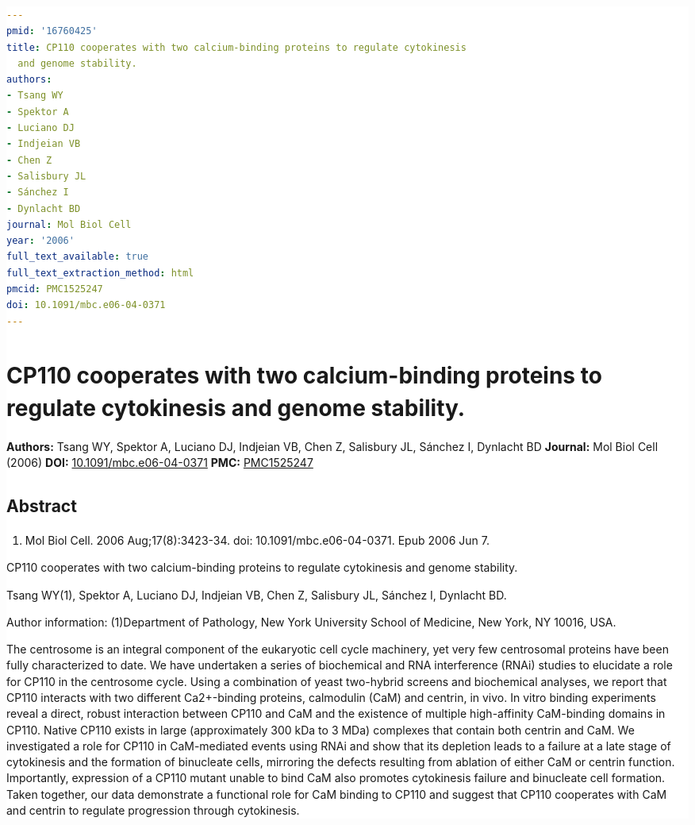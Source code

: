 ```yaml
---
pmid: '16760425'
title: CP110 cooperates with two calcium-binding proteins to regulate cytokinesis
  and genome stability.
authors:
- Tsang WY
- Spektor A
- Luciano DJ
- Indjeian VB
- Chen Z
- Salisbury JL
- Sánchez I
- Dynlacht BD
journal: Mol Biol Cell
year: '2006'
full_text_available: true
full_text_extraction_method: html
pmcid: PMC1525247
doi: 10.1091/mbc.e06-04-0371
---
```


# CP110 cooperates with two calcium-binding proteins to regulate cytokinesis and genome stability.
**Authors:** Tsang WY, Spektor A, Luciano DJ, Indjeian VB, Chen Z, Salisbury JL, Sánchez I, Dynlacht BD
**Journal:** Mol Biol Cell (2006)
**DOI:** [10.1091/mbc.e06-04-0371](https://doi.org/10.1091/mbc.e06-04-0371)
**PMC:** [PMC1525247](https://www.ncbi.nlm.nih.gov/pmc/articles/PMC1525247/)

## Abstract

1. Mol Biol Cell. 2006 Aug;17(8):3423-34. doi: 10.1091/mbc.e06-04-0371. Epub 2006
 Jun 7.

CP110 cooperates with two calcium-binding proteins to regulate cytokinesis and 
genome stability.

Tsang WY(1), Spektor A, Luciano DJ, Indjeian VB, Chen Z, Salisbury JL, Sánchez 
I, Dynlacht BD.

Author information:
(1)Department of Pathology, New York University School of Medicine, New York, NY 
10016, USA.

The centrosome is an integral component of the eukaryotic cell cycle machinery, 
yet very few centrosomal proteins have been fully characterized to date. We have 
undertaken a series of biochemical and RNA interference (RNAi) studies to 
elucidate a role for CP110 in the centrosome cycle. Using a combination of yeast 
two-hybrid screens and biochemical analyses, we report that CP110 interacts with 
two different Ca2+-binding proteins, calmodulin (CaM) and centrin, in vivo. In 
vitro binding experiments reveal a direct, robust interaction between CP110 and 
CaM and the existence of multiple high-affinity CaM-binding domains in CP110. 
Native CP110 exists in large (approximately 300 kDa to 3 MDa) complexes that 
contain both centrin and CaM. We investigated a role for CP110 in CaM-mediated 
events using RNAi and show that its depletion leads to a failure at a late stage 
of cytokinesis and the formation of binucleate cells, mirroring the defects 
resulting from ablation of either CaM or centrin function. Importantly, 
expression of a CP110 mutant unable to bind CaM also promotes cytokinesis 
failure and binucleate cell formation. Taken together, our data demonstrate a 
functional role for CaM binding to CP110 and suggest that CP110 cooperates with 
CaM and centrin to regulate progression through cytokinesis.
